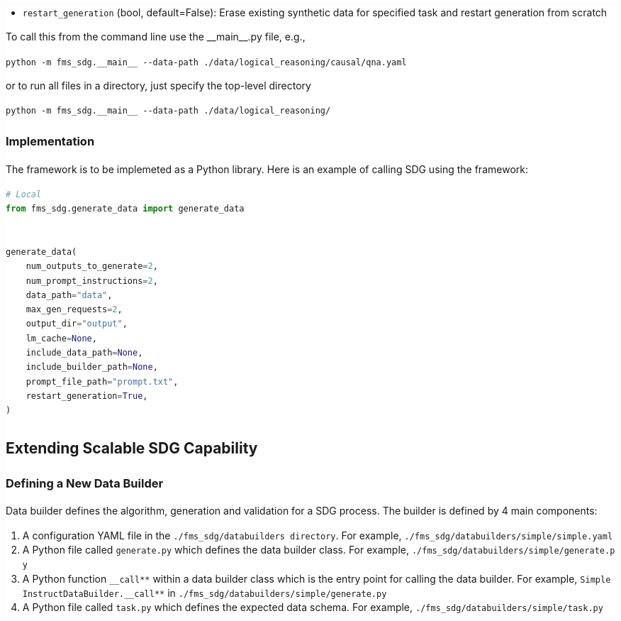  - `restart_generation` (bool, default=False): Erase existing synthetic data for specified task and restart generation from scratch

To call this from the command line use the \_\_main\_\_.py file, e.g.,

```shell
python -m fms_sdg.__main__ --data-path ./data/logical_reasoning/causal/qna.yaml
```

or to run all files in a directory, just specify the top-level directory

```shell
python -m fms_sdg.__main__ --data-path ./data/logical_reasoning/
```

### Implementation

The framework is to be implemeted as a Python library. Here is an example of calling SDG using the framework:

```python
# Local
from fms_sdg.generate_data import generate_data


generate_data(
    num_outputs_to_generate=2,
    num_prompt_instructions=2,
    data_path="data",
    max_gen_requests=2,
    output_dir="output",
    lm_cache=None,
    include_data_path=None,
    include_builder_path=None,
    prompt_file_path="prompt.txt",
    restart_generation=True,
)
```

## Extending Scalable SDG Capability

### Defining a New Data Builder

Data builder defines the algorithm, generation and validation for a SDG process. The builder is defined by 4 main components:

1. A configuration YAML file in the `./fms_sdg/databuilders directory`. For example, `./fms_sdg/databuilders/simple/simple.yaml`
2. A Python file called `generate.py` which defines the data builder class. For example, `./fms_sdg/databuilders/simple/generate.py`
3. A Python function `__call**` within a data builder class which is the entry point for calling the data builder. For example, `SimpleInstructDataBuilder.__call**` in `./fms_sdg/databuilders/simple/generate.py`
4. A Python file called `task.py` which defines the expected data schema. For example, `./fms_sdg/databuilders/simple/task.py`
